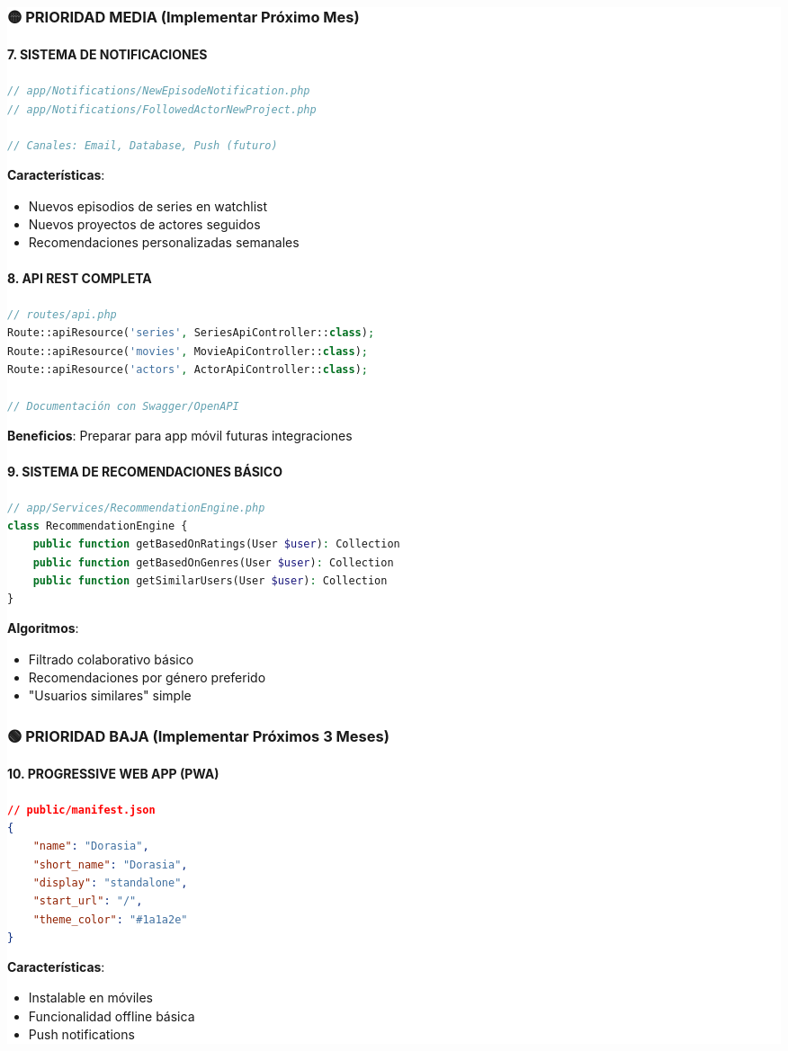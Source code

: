 
### 🟡 PRIORIDAD MEDIA (Implementar Próximo Mes)

#### 7. **SISTEMA DE NOTIFICACIONES**
```php
// app/Notifications/NewEpisodeNotification.php
// app/Notifications/FollowedActorNewProject.php

// Canales: Email, Database, Push (futuro)
```
**Características**:
- Nuevos episodios de series en watchlist
- Nuevos proyectos de actores seguidos
- Recomendaciones personalizadas semanales

#### 8. **API REST COMPLETA**
```php
// routes/api.php
Route::apiResource('series', SeriesApiController::class);
Route::apiResource('movies', MovieApiController::class);
Route::apiResource('actors', ActorApiController::class);

// Documentación con Swagger/OpenAPI
```
**Beneficios**: Preparar para app móvil futuras integraciones

#### 9. **SISTEMA DE RECOMENDACIONES BÁSICO**
```php
// app/Services/RecommendationEngine.php
class RecommendationEngine {
    public function getBasedOnRatings(User $user): Collection
    public function getBasedOnGenres(User $user): Collection  
    public function getSimilarUsers(User $user): Collection
}
```
**Algoritmos**:
- Filtrado colaborativo básico
- Recomendaciones por género preferido
- "Usuarios similares" simple

### 🟢 PRIORIDAD BAJA (Implementar Próximos 3 Meses)

#### 10. **PROGRESSIVE WEB APP (PWA)**
```json
// public/manifest.json
{
    "name": "Dorasia",
    "short_name": "Dorasia",
    "display": "standalone",
    "start_url": "/",
    "theme_color": "#1a1a2e"
}
```
**Características**:
- Instalable en móviles
- Funcionalidad offline básica
- Push notifications
